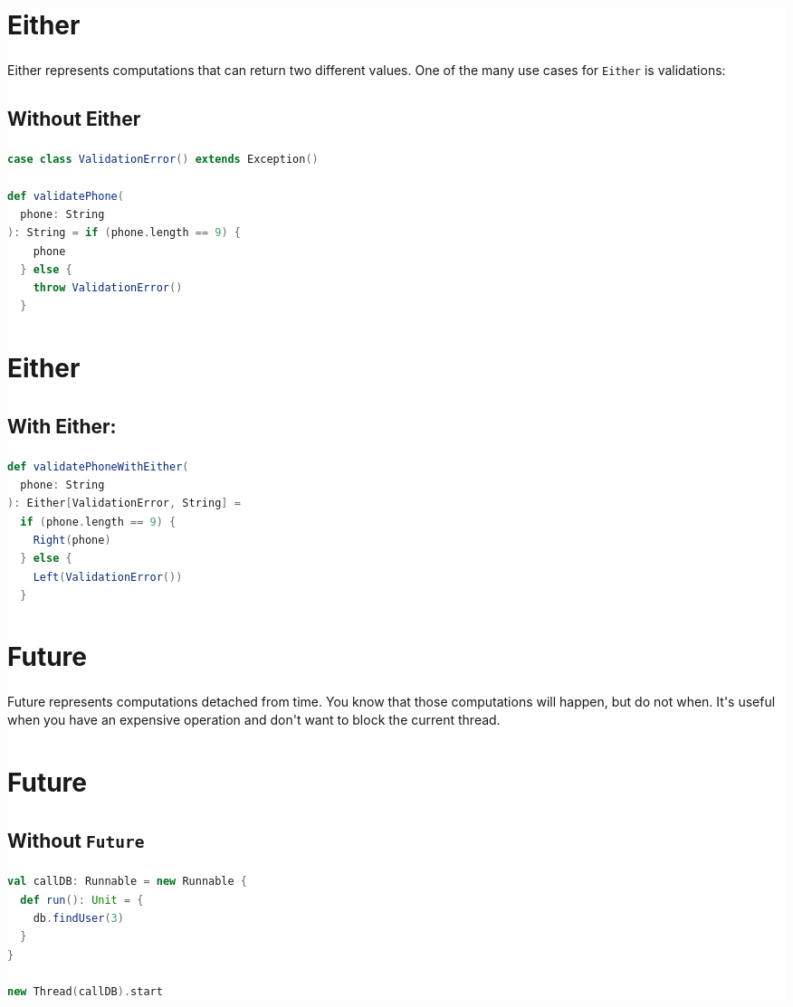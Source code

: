 # Either

Either represents computations that can return two different values.
One of the many use cases for `Either` is validations:

## Without Either

```scala mdoc:silent
case class ValidationError() extends Exception()

def validatePhone(
  phone: String
): String = if (phone.length == 9) {
    phone
  } else {
    throw ValidationError()
  }
```

# Either

## With Either:

```scala mdoc:silent
def validatePhoneWithEither(
  phone: String
): Either[ValidationError, String] =
  if (phone.length == 9) {
    Right(phone)
  } else {
    Left(ValidationError())
  }
```

# Future

Future represents computations detached from time.  You know that
those computations will happen, but do not when.  It's useful when you
have an expensive operation and don't want to block the current
thread.

# Future

## Without `Future`

```scala mdoc:silent
val callDB: Runnable = new Runnable {
  def run(): Unit = {
    db.findUser(3)
  }
}

new Thread(callDB).start
```
